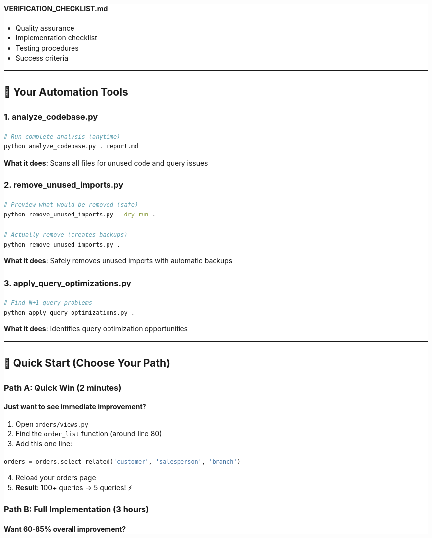 #### **VERIFICATION_CHECKLIST.md**
- Quality assurance
- Implementation checklist
- Testing procedures
- Success criteria

---

## 🔧 Your Automation Tools

### 1. **analyze_codebase.py**
```bash
# Run complete analysis (anytime)
python analyze_codebase.py . report.md
```
**What it does**: Scans all files for unused code and query issues

### 2. **remove_unused_imports.py**
```bash
# Preview what would be removed (safe)
python remove_unused_imports.py --dry-run .

# Actually remove (creates backups)
python remove_unused_imports.py .
```
**What it does**: Safely removes unused imports with automatic backups

### 3. **apply_query_optimizations.py**
```bash
# Find N+1 query problems
python apply_query_optimizations.py .
```
**What it does**: Identifies query optimization opportunities

---

## 🚀 Quick Start (Choose Your Path)

### Path A: Quick Win (2 minutes)
**Just want to see immediate improvement?**

1. Open `orders/views.py`
2. Find the `order_list` function (around line 80)
3. Add this one line:
```python
orders = orders.select_related('customer', 'salesperson', 'branch')
```
4. Reload your orders page
5. **Result**: 100+ queries → 5 queries! ⚡

### Path B: Full Implementation (3 hours)
**Want 60-85% overall improvement?**
